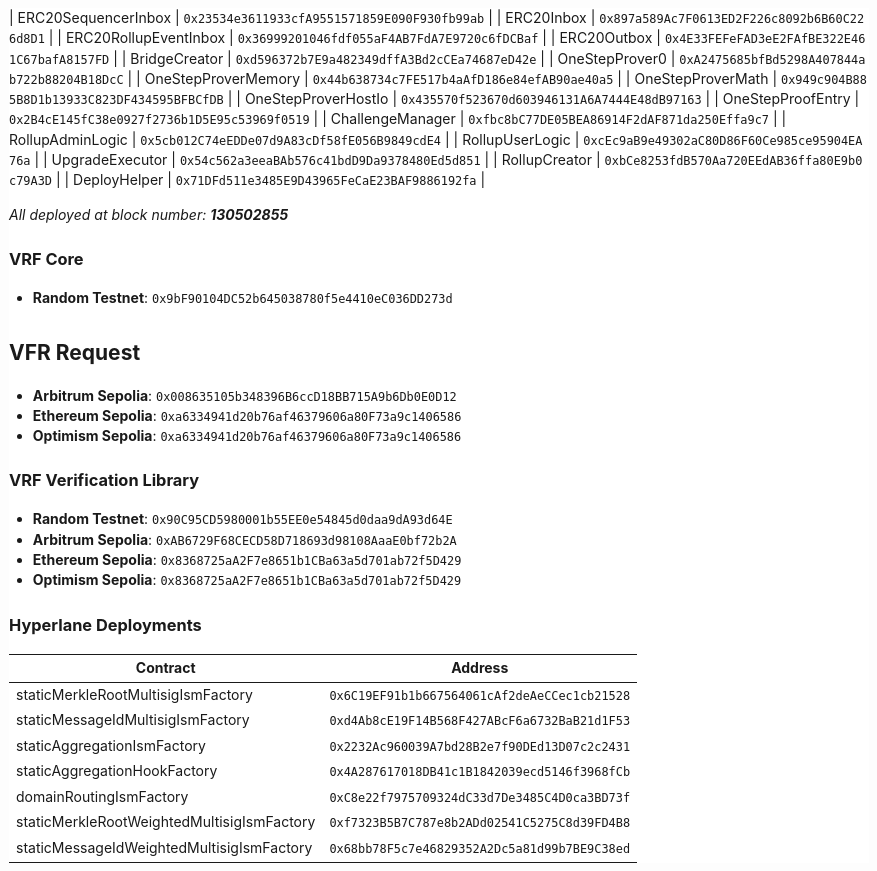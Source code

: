 | ERC20SequencerInbox | `0x23534e3611933cfA9551571859E090F930fb99ab` |
| ERC20Inbox | `0x897a589Ac7F0613ED2F226c8092b6B60C226d8D1` |
| ERC20RollupEventInbox | `0x36999201046fdf055aF4AB7FdA7E9720c6fDCBaf` |
| ERC20Outbox | `0x4E33FEFeFAD3eE2FAfBE322E461C67bafA8157FD` |
| BridgeCreator | `0xd596372b7E9a482349dffA3Bd2cCEa74687eD42e` |
| OneStepProver0 | `0xA2475685bfBd5298A407844ab722b88204B18DcC` |
| OneStepProverMemory | `0x44b638734c7FE517b4aAfD186e84efAB90ae40a5` |
| OneStepProverMath | `0x949c904B885B8D1b13933C823DF434595BFBCfDB` |
| OneStepProverHostIo | `0x435570f523670d603946131A6A7444E48dB97163` |
| OneStepProofEntry | `0x2B4cE145fC38e0927f2736b1D5E95c53969f0519` |
| ChallengeManager | `0xfbc8bC77DE05BEA86914F2dAF871da250Effa9c7` |
| RollupAdminLogic | `0x5cb012C74eEDDe07d9A83cDf58fE056B9849cdE4` |
| RollupUserLogic | `0xcEc9aB9e49302aC80D86F60Ce985ce95904EA76a` |
| UpgradeExecutor | `0x54c562a3eeaBAb576c41bdD9Da9378480Ed5d851` |
| RollupCreator | `0xbCe8253fdB570Aa720EEdAB36ffa80E9b0c79A3D` |
| DeployHelper | `0x71DFd511e3485E9D43965FeCaE23BAF9886192fa` |

*All deployed at block number: **130502855***

### VRF Core

- **Random Testnet**: `0x9bF90104DC52b645038780f5e4410eC036DD273d`

## VFR Request

- **Arbitrum Sepolia**: `0x008635105b348396B6ccD18BB715A9b6Db0E0D12`
- **Ethereum Sepolia**: `0xa6334941d20b76af46379606a80F73a9c1406586`
- **Optimism Sepolia**: `0xa6334941d20b76af46379606a80F73a9c1406586`

### VRF Verification Library

- **Random Testnet**: `0x90C95CD5980001b55EE0e54845d0daa9dA93d64E`
- **Arbitrum Sepolia**: `0xAB6729F68CECD58D718693d98108AaaE0bf72b2A`
- **Ethereum Sepolia**: `0x8368725aA2F7e8651b1CBa63a5d701ab72f5D429`
- **Optimism Sepolia**: `0x8368725aA2F7e8651b1CBa63a5d701ab72f5D429`


### Hyperlane Deployments

| Contract | Address |
|----------|----------|
| staticMerkleRootMultisigIsmFactory | `0x6C19EF91b1b667564061cAf2deAeCCec1cb21528` |
| staticMessageIdMultisigIsmFactory | `0xd4Ab8cE19F14B568F427ABcF6a6732BaB21d1F53` |
| staticAggregationIsmFactory | `0x2232Ac960039A7bd28B2e7f90DEd13D07c2c2431` |
| staticAggregationHookFactory | `0x4A287617018DB41c1B1842039ecd5146f3968fCb` |
| domainRoutingIsmFactory | `0xC8e22f7975709324dC33d7De3485C4D0ca3BD73f` |
| staticMerkleRootWeightedMultisigIsmFactory | `0xf7323B5B7C787e8b2ADd02541C5275C8d39FD4B8` |
| staticMessageIdWeightedMultisigIsmFactory | `0x68bb78F5c7e46829352A2Dc5a81d99b7BE9C38ed` |